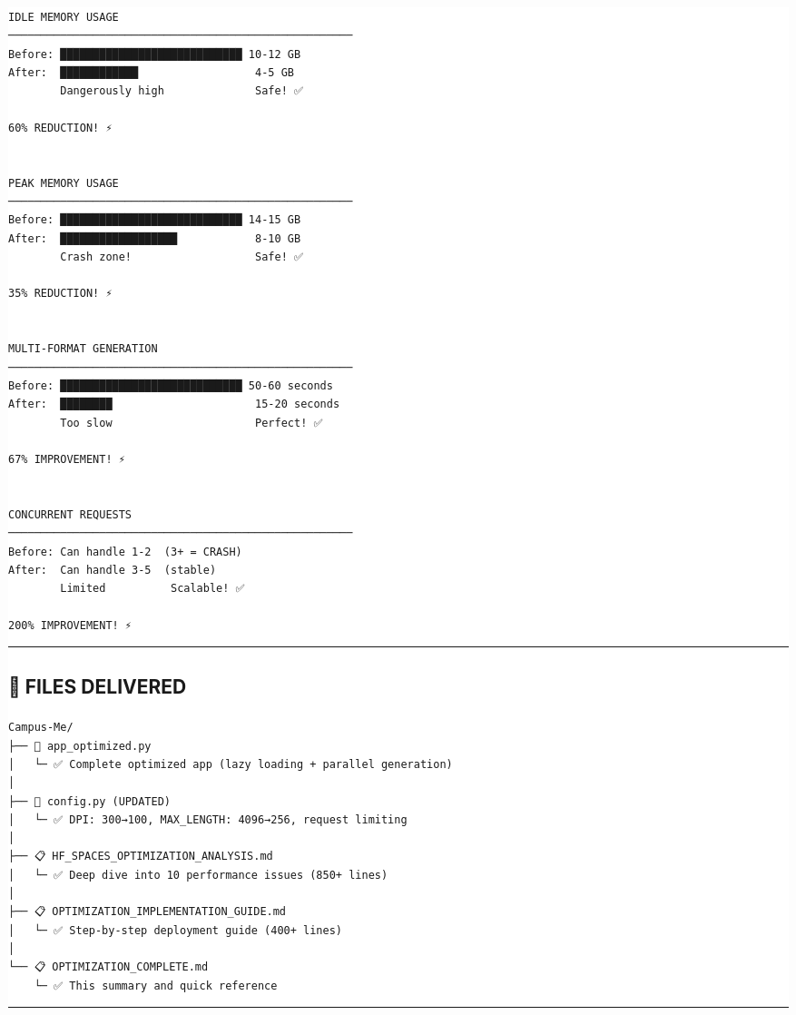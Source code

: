 ```
IDLE MEMORY USAGE
─────────────────────────────────────────────────────
Before: ████████████████████████████ 10-12 GB
After:  ████████████                  4-5 GB
        Dangerously high              Safe! ✅
        
60% REDUCTION! ⚡


PEAK MEMORY USAGE
─────────────────────────────────────────────────────
Before: ████████████████████████████ 14-15 GB
After:  ██████████████████            8-10 GB
        Crash zone!                   Safe! ✅
        
35% REDUCTION! ⚡


MULTI-FORMAT GENERATION
─────────────────────────────────────────────────────
Before: ████████████████████████████ 50-60 seconds
After:  ████████                      15-20 seconds
        Too slow                      Perfect! ✅
        
67% IMPROVEMENT! ⚡


CONCURRENT REQUESTS
─────────────────────────────────────────────────────
Before: Can handle 1-2  (3+ = CRASH)
After:  Can handle 3-5  (stable)
        Limited          Scalable! ✅
        
200% IMPROVEMENT! ⚡
```

---

## 📁 **FILES DELIVERED**

```
Campus-Me/
├── 📄 app_optimized.py
│   └─ ✅ Complete optimized app (lazy loading + parallel generation)
│
├── 📄 config.py (UPDATED)
│   └─ ✅ DPI: 300→100, MAX_LENGTH: 4096→256, request limiting
│
├── 📋 HF_SPACES_OPTIMIZATION_ANALYSIS.md
│   └─ ✅ Deep dive into 10 performance issues (850+ lines)
│
├── 📋 OPTIMIZATION_IMPLEMENTATION_GUIDE.md
│   └─ ✅ Step-by-step deployment guide (400+ lines)
│
└── 📋 OPTIMIZATION_COMPLETE.md
    └─ ✅ This summary and quick reference
```

---